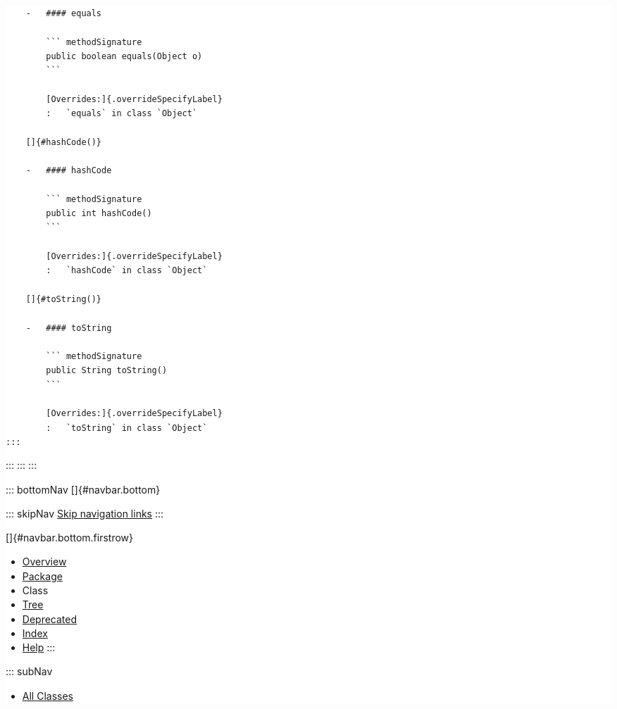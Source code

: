         -   #### equals

            ``` methodSignature
            public boolean equals​(Object o)
            ```

            [Overrides:]{.overrideSpecifyLabel}
            :   `equals` in class `Object`

        []{#hashCode()}

        -   #### hashCode

            ``` methodSignature
            public int hashCode()
            ```

            [Overrides:]{.overrideSpecifyLabel}
            :   `hashCode` in class `Object`

        []{#toString()}

        -   #### toString

            ``` methodSignature
            public String toString()
            ```

            [Overrides:]{.overrideSpecifyLabel}
            :   `toString` in class `Object`
    :::
:::
:::
:::

::: bottomNav
[]{#navbar.bottom}

::: skipNav
[Skip navigation links](#skip.navbar.bottom "Skip navigation links")
:::

[]{#navbar.bottom.firstrow}

-   [Overview](../../../../../index.html)
-   [Package](package-summary.html)
-   Class
-   [Tree](package-tree.html)
-   [Deprecated](../../../../../deprecated-list.html)
-   [Index](../../../../../index-all.html)
-   [Help](../../../../../help-doc.html)
:::

::: subNav
-   [All Classes](../../../../../allclasses.html)

<div>

<div>
